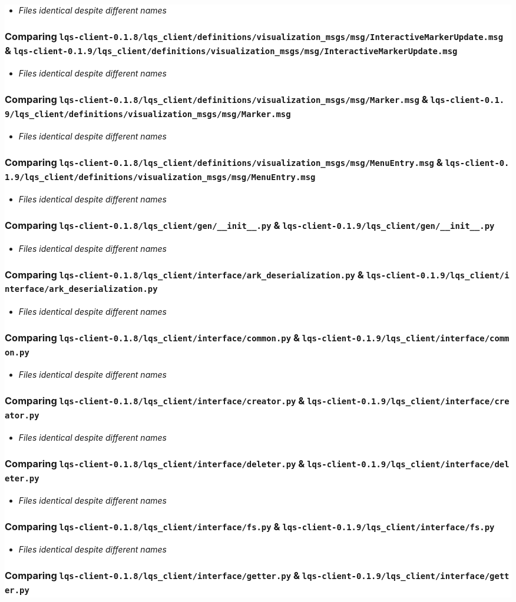  * *Files identical despite different names*

### Comparing `lqs-client-0.1.8/lqs_client/definitions/visualization_msgs/msg/InteractiveMarkerUpdate.msg` & `lqs-client-0.1.9/lqs_client/definitions/visualization_msgs/msg/InteractiveMarkerUpdate.msg`

 * *Files identical despite different names*

### Comparing `lqs-client-0.1.8/lqs_client/definitions/visualization_msgs/msg/Marker.msg` & `lqs-client-0.1.9/lqs_client/definitions/visualization_msgs/msg/Marker.msg`

 * *Files identical despite different names*

### Comparing `lqs-client-0.1.8/lqs_client/definitions/visualization_msgs/msg/MenuEntry.msg` & `lqs-client-0.1.9/lqs_client/definitions/visualization_msgs/msg/MenuEntry.msg`

 * *Files identical despite different names*

### Comparing `lqs-client-0.1.8/lqs_client/gen/__init__.py` & `lqs-client-0.1.9/lqs_client/gen/__init__.py`

 * *Files identical despite different names*

### Comparing `lqs-client-0.1.8/lqs_client/interface/ark_deserialization.py` & `lqs-client-0.1.9/lqs_client/interface/ark_deserialization.py`

 * *Files identical despite different names*

### Comparing `lqs-client-0.1.8/lqs_client/interface/common.py` & `lqs-client-0.1.9/lqs_client/interface/common.py`

 * *Files identical despite different names*

### Comparing `lqs-client-0.1.8/lqs_client/interface/creator.py` & `lqs-client-0.1.9/lqs_client/interface/creator.py`

 * *Files identical despite different names*

### Comparing `lqs-client-0.1.8/lqs_client/interface/deleter.py` & `lqs-client-0.1.9/lqs_client/interface/deleter.py`

 * *Files identical despite different names*

### Comparing `lqs-client-0.1.8/lqs_client/interface/fs.py` & `lqs-client-0.1.9/lqs_client/interface/fs.py`

 * *Files identical despite different names*

### Comparing `lqs-client-0.1.8/lqs_client/interface/getter.py` & `lqs-client-0.1.9/lqs_client/interface/getter.py`
